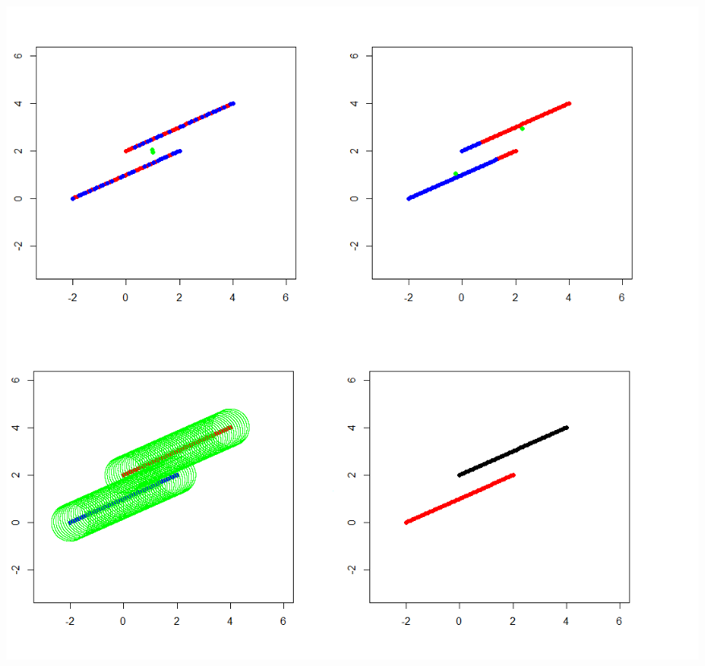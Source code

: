 <img src="/assets/comkmeans.png" width="800" height="400"> 
<img src="/assets/comDBSCAN.png" width="800" height="400"> 